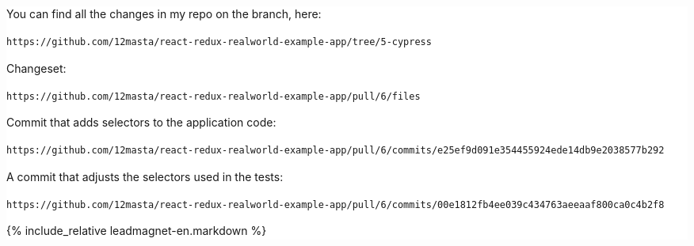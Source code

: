 You can find all the changes in my repo on the branch, here:

    https://github.com/12masta/react-redux-realworld-example-app/tree/5-cypress

Changeset:

    https://github.com/12masta/react-redux-realworld-example-app/pull/6/files

Commit that adds selectors to the application code:

    https://github.com/12masta/react-redux-realworld-example-app/pull/6/commits/e25ef9d091e354455924ede14db9e2038577b292

A commit that adjusts the selectors used in the tests:

    https://github.com/12masta/react-redux-realworld-example-app/pull/6/commits/00e1812fb4ee039c434763aeeaaf800ca0c4b2f8

{% include_relative leadmagnet-en.markdown %}
